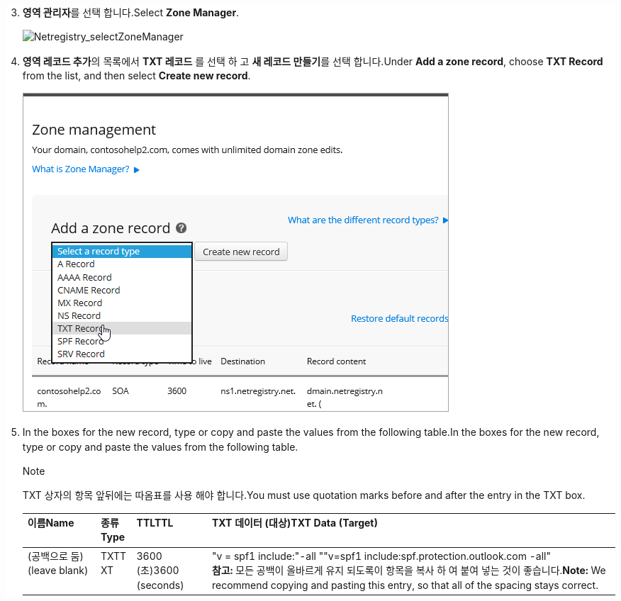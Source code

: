 3. <span data-ttu-id="15d9d-236">**영역 관리자**를 선택 합니다.</span><span class="sxs-lookup"><span data-stu-id="15d9d-236">Select **Zone Manager**.</span></span>
    
    ![Netregistry_selectZoneManager](../media/372e5918-b6dc-4268-8f9a-0aa71d65deef.png)
  
4. <span data-ttu-id="15d9d-238">**영역 레코드 추가**의 목록에서 **TXT 레코드** 를 선택 하 고 **새 레코드 만들기**를 선택 합니다.</span><span class="sxs-lookup"><span data-stu-id="15d9d-238">Under **Add a zone record**, choose **TXT Record** from the list, and then select **Create new record**.</span></span>
    
    ![Netregistry_TXT_select](../media/a2930d03-853a-4f1e-9205-d00f25bed35f.png)
  
5. <span data-ttu-id="15d9d-240">In the boxes for the new record, type or copy and paste the values from the following table.</span><span class="sxs-lookup"><span data-stu-id="15d9d-240">In the boxes for the new record, type or copy and paste the values from the following table.</span></span> 
    
    > [!NOTE]
    > <span data-ttu-id="15d9d-241">TXT 상자의 항목 앞뒤에는 따옴표를 사용 해야 합니다.</span><span class="sxs-lookup"><span data-stu-id="15d9d-241">You must use quotation marks before and after the entry in the TXT box.</span></span> 
  
    |<span data-ttu-id="15d9d-242">**이름**</span><span class="sxs-lookup"><span data-stu-id="15d9d-242">**Name**</span></span>|<span data-ttu-id="15d9d-243">**종류**</span><span class="sxs-lookup"><span data-stu-id="15d9d-243">**Type**</span></span>|<span data-ttu-id="15d9d-244">**TTL**</span><span class="sxs-lookup"><span data-stu-id="15d9d-244">**TTL**</span></span>|<span data-ttu-id="15d9d-245">**TXT 데이터 (대상)**</span><span class="sxs-lookup"><span data-stu-id="15d9d-245">**TXT Data (Target)**</span></span>|
    |:-----|:-----|:-----|:-----|
    |<span data-ttu-id="15d9d-246">(공백으로 둠)</span><span class="sxs-lookup"><span data-stu-id="15d9d-246">(leave blank)</span></span>  <br/> |<span data-ttu-id="15d9d-247">TXT</span><span class="sxs-lookup"><span data-stu-id="15d9d-247">TXT</span></span>  <br/> |<span data-ttu-id="15d9d-248">3600 (초)</span><span class="sxs-lookup"><span data-stu-id="15d9d-248">3600 (seconds)</span></span>  <br/> |<span data-ttu-id="15d9d-249">"v = spf1 include:"-all "</span><span class="sxs-lookup"><span data-stu-id="15d9d-249">"v=spf1 include:spf.protection.outlook.com -all"</span></span>  <br/> <span data-ttu-id="15d9d-250">**참고:** 모든 공백이 올바르게 유지 되도록이 항목을 복사 하 여 붙여 넣는 것이 좋습니다.</span><span class="sxs-lookup"><span data-stu-id="15d9d-250">**Note:** We recommend copying and pasting this entry, so that all of the spacing stays correct.</span></span>           |
   